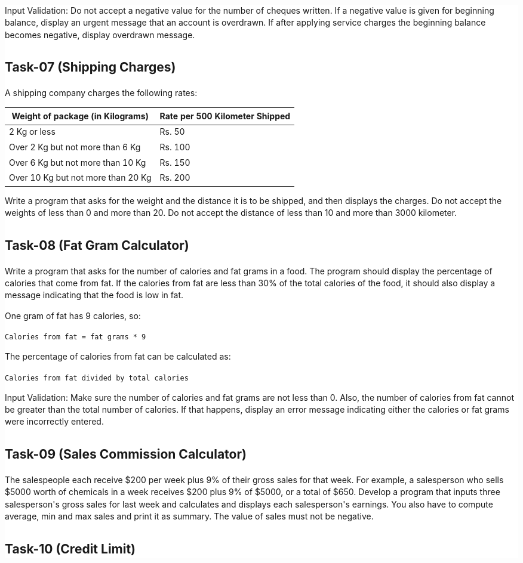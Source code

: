 Input Validation: Do not accept a negative value for the number of cheques written. If a negative value is given for beginning balance, display an urgent message that an account is overdrawn. If after applying service charges the beginning balance becomes negative, display overdrawn message.

## Task-07 (Shipping Charges)

A shipping company charges the following rates:

| Weight of package (in Kilograms) | Rate per 500 Kilometer Shipped |
|----------------------------------|-------------------------------|
| 2 Kg or less                     | Rs. 50                       |
| Over 2 Kg but not more than 6 Kg | Rs. 100                      |
| Over 6 Kg but not more than 10 Kg| Rs. 150                      |
| Over 10 Kg but not more than 20 Kg| Rs. 200                      |

Write a program that asks for the weight and the distance it is to be shipped, and then displays the charges. Do not accept the weights of less than 0 and more than 20. Do not accept the distance of less than 10 and more than 3000 kilometer.

## Task-08 (Fat Gram Calculator)

Write a program that asks for the number of calories and fat grams in a food. The program should display the percentage of calories that come from fat. If the calories from fat are less than 30% of the total calories of the food, it should also display a message indicating that the food is low in fat.

One gram of fat has 9 calories, so:

```md
Calories from fat = fat grams * 9
```

The percentage of calories from fat can be calculated as:

```md
Calories from fat divided by total calories
```

Input Validation: Make sure the number of calories and fat grams are not less than 0. Also, the number of calories from fat cannot be greater than the total number of calories. If that happens, display an error message indicating either the calories or fat grams were incorrectly entered.

## Task-09 (Sales Commission Calculator)

The salespeople each receive $200 per week plus 9% of their gross sales for that week. For example, a salesperson who sells $5000 worth of chemicals in a week receives $200 plus 9% of $5000, or a total of $650. Develop a program that inputs three salesperson's gross sales for last week and calculates and displays each salesperson's earnings. You also have to compute average, min and max sales and print it as summary. The value of sales must not be negative.

## Task-10 (Credit Limit)
